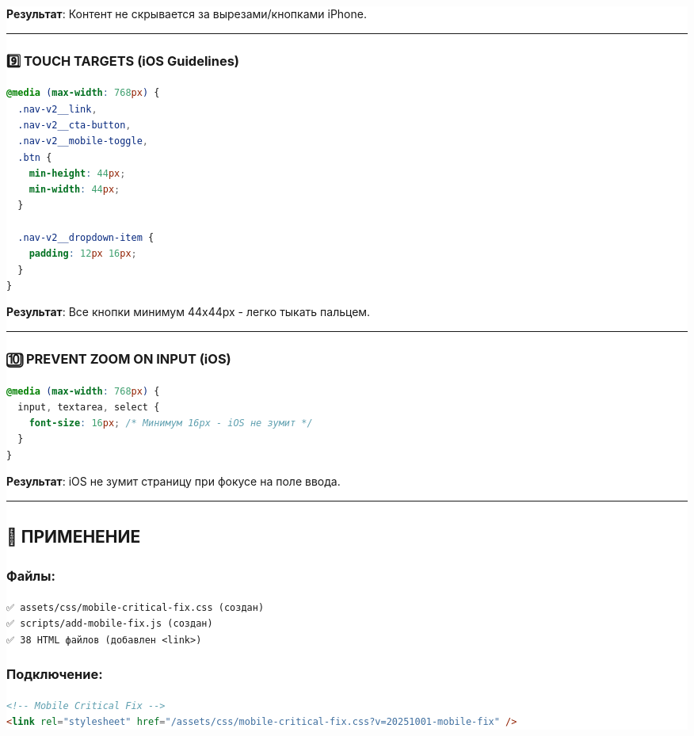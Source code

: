 **Результат**: Контент не скрывается за вырезами/кнопками iPhone.

---

### **9️⃣ TOUCH TARGETS (iOS Guidelines)**

```css
@media (max-width: 768px) {
  .nav-v2__link,
  .nav-v2__cta-button,
  .nav-v2__mobile-toggle,
  .btn {
    min-height: 44px;
    min-width: 44px;
  }

  .nav-v2__dropdown-item {
    padding: 12px 16px;
  }
}
```

**Результат**: Все кнопки минимум 44x44px - легко тыкать пальцем.

---

### **🔟 PREVENT ZOOM ON INPUT (iOS)**

```css
@media (max-width: 768px) {
  input, textarea, select {
    font-size: 16px; /* Минимум 16px - iOS не зумит */
  }
}
```

**Результат**: iOS не зумит страницу при фокусе на поле ввода.

---

## 🚀 **ПРИМЕНЕНИЕ**

### Файлы:
```
✅ assets/css/mobile-critical-fix.css (создан)
✅ scripts/add-mobile-fix.js (создан)
✅ 38 HTML файлов (добавлен <link>)
```

### Подключение:
```html
<!-- Mobile Critical Fix -->
<link rel="stylesheet" href="/assets/css/mobile-critical-fix.css?v=20251001-mobile-fix" />
```
